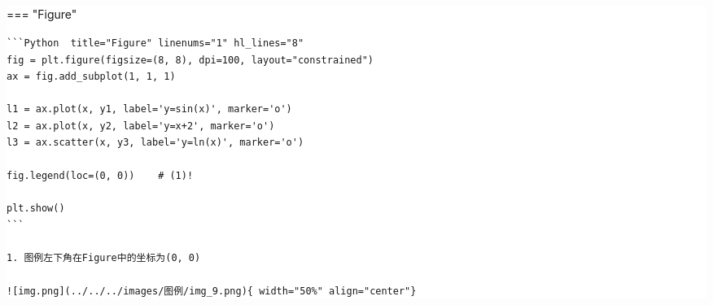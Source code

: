 === "Figure"

    ```Python  title="Figure" linenums="1" hl_lines="8"
    fig = plt.figure(figsize=(8, 8), dpi=100, layout="constrained")
    ax = fig.add_subplot(1, 1, 1)
   
    l1 = ax.plot(x, y1, label='y=sin(x)', marker='o')
    l2 = ax.plot(x, y2, label='y=x+2', marker='o')
    l3 = ax.scatter(x, y3, label='y=ln(x)', marker='o')

    fig.legend(loc=(0, 0))    # (1)!
   
    plt.show()
    ```

    1. 图例左下角在Figure中的坐标为(0, 0)

    ![img.png](../../../images/图例/img_9.png){ width="50%" align="center"}
